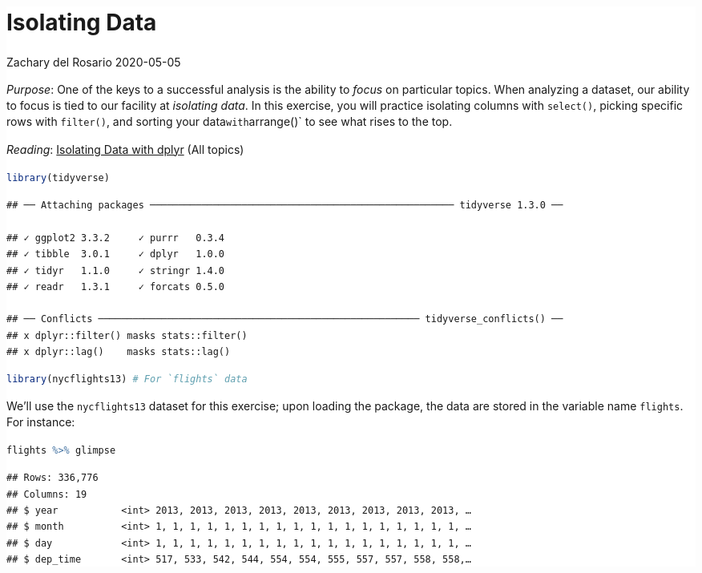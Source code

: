 Isolating Data
================
Zachary del Rosario
2020-05-05

*Purpose*: One of the keys to a successful analysis is the ability to
*focus* on particular topics. When analyzing a dataset, our ability to
focus is tied to our facility at *isolating data*. In this exercise, you
will practice isolating columns with `select()`, picking specific rows
with `filter()`, and sorting your data`with`arrange()\` to see what
rises to the top.

*Reading*: [Isolating Data with
dplyr](https://rstudio.cloud/learn/primers/2.2) (All topics)

``` r
library(tidyverse)
```

    ## ── Attaching packages ───────────────────────────────────────────────────── tidyverse 1.3.0 ──

    ## ✓ ggplot2 3.3.2     ✓ purrr   0.3.4
    ## ✓ tibble  3.0.1     ✓ dplyr   1.0.0
    ## ✓ tidyr   1.1.0     ✓ stringr 1.4.0
    ## ✓ readr   1.3.1     ✓ forcats 0.5.0

    ## ── Conflicts ──────────────────────────────────────────────────────── tidyverse_conflicts() ──
    ## x dplyr::filter() masks stats::filter()
    ## x dplyr::lag()    masks stats::lag()

``` r
library(nycflights13) # For `flights` data
```

We’ll use the `nycflights13` dataset for this exercise; upon loading the
package, the data are stored in the variable name `flights`. For
instance:

``` r
flights %>% glimpse
```

    ## Rows: 336,776
    ## Columns: 19
    ## $ year           <int> 2013, 2013, 2013, 2013, 2013, 2013, 2013, 2013, 2013, …
    ## $ month          <int> 1, 1, 1, 1, 1, 1, 1, 1, 1, 1, 1, 1, 1, 1, 1, 1, 1, 1, …
    ## $ day            <int> 1, 1, 1, 1, 1, 1, 1, 1, 1, 1, 1, 1, 1, 1, 1, 1, 1, 1, …
    ## $ dep_time       <int> 517, 533, 542, 544, 554, 554, 555, 557, 557, 558, 558,…